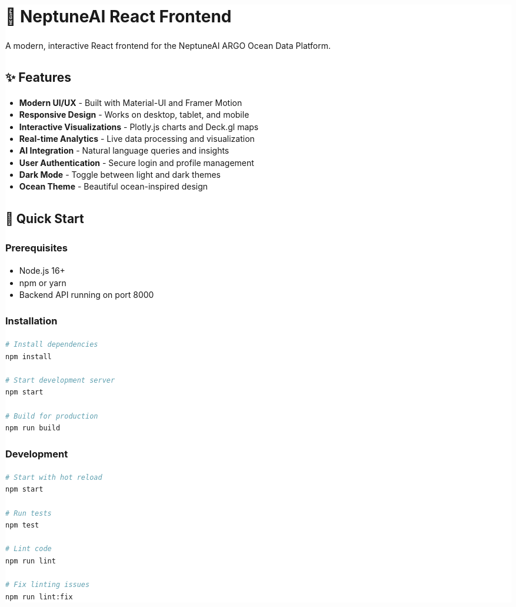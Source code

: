 # 🌊 NeptuneAI React Frontend

A modern, interactive React frontend for the NeptuneAI ARGO Ocean Data Platform.

## ✨ Features

- **Modern UI/UX** - Built with Material-UI and Framer Motion
- **Responsive Design** - Works on desktop, tablet, and mobile
- **Interactive Visualizations** - Plotly.js charts and Deck.gl maps
- **Real-time Analytics** - Live data processing and visualization
- **AI Integration** - Natural language queries and insights
- **User Authentication** - Secure login and profile management
- **Dark Mode** - Toggle between light and dark themes
- **Ocean Theme** - Beautiful ocean-inspired design

## 🚀 Quick Start

### Prerequisites

- Node.js 16+ 
- npm or yarn
- Backend API running on port 8000

### Installation

```bash
# Install dependencies
npm install

# Start development server
npm start

# Build for production
npm run build
```

### Development

```bash
# Start with hot reload
npm start

# Run tests
npm test

# Lint code
npm run lint

# Fix linting issues
npm run lint:fix
```
